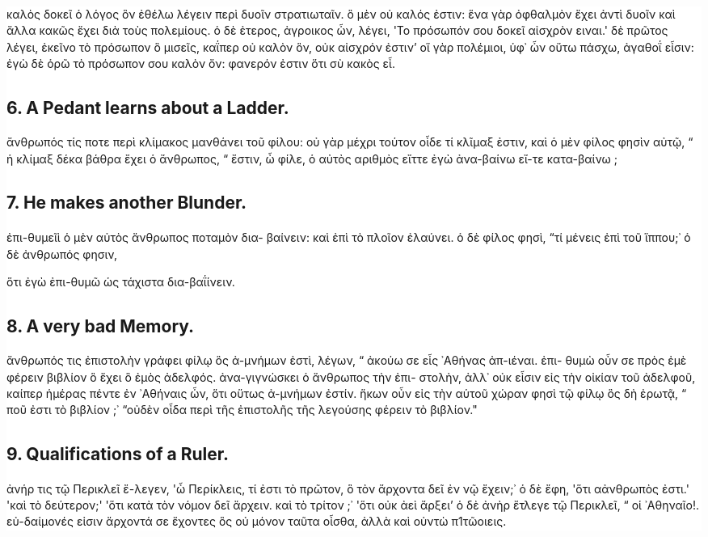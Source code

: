 καλὸς δοκεῖ ὁ λόγος ὃν ἐθέλω λέγειν περὶ
δυοῖν στρατιωταῖν. ὃ μὲν οὐ καλός ἐστιν: ἕνα
γὰρ ὀφθαλμὸν ἔχει ἀντὶ δυοῖν καὶ ἄλλα κακῶς ἔχει
διὰ τοὺς πολεμίους. ὁ δὲ ἐτερος, ἀγροικος ὧν,
λέγει, 'Το πρόσωπόν σου δοκεῖ αἰσχρὸν ειναι.'
δὲ πρῶτος λέγει, ἐκεῖνο τὸ πρόσωπον ὃ μισεῖς,
καΐπερ οὐ καλὸν ὃν, οὐκ αἰσχρόν ἐστιν’ οἵ γὰρ
πολέμιοι, ὑφ᾽ ὧν οὕτω πάσχω, ἀγαθοΐ εἶσιν: ἐγὼ
δὲ ὁρῶ τὸ πρόσωπον σου καλὸν ὄν: φανερόν ἐστιν
ὅτι σὺ κακὸς εἶ.

## 6. A Pedant learns about a Ladder.

ἄνθρωπός τίς ποτε περὶ κλίμακος μανθάνει τοῦ
φίλου: οὐ γὰρ μέχρι τούτον οἷδε τί κλῖμαξ ἐστιν,
καὶ ὁ μὲν φίλος φησὶν αὐτῷ, “ ἡ κλίμαξ δέκα βάθρα
ἔχει ὁ ἄνθρωπος, “ ἔστιν, ὦ φίλε, ὁ αὐτὸς
αριθμὸς εἴττε ἐγὼ ἀνα-βαίνω εἴ-τε κατα-βαίνω ;

## 7. He makes another Blunder.

ἐπι-θυμεῖὶ ὁ μὲν αὐτὸς ἄνθρωπος ποταμὸν δια-
βαίνειν: καὶ ἐπὶ τὸ πλοῖον ἐλαύνει. ὁ δὲ φίλος
φησὶ, “τί μένεις ἐπὶ τοῦ ἵππου;᾿ ὁ δὲ ἀνθρωπός
φησιν,

ὅτι ἐγὼ ἐπι-θυμῶ ὡς τάχιστα δια-βαΐίνειν.

## 8. A very bad Memory.

ἄνθρωπός τις ἐπιστολὴν γράφει φίλῳ ὃς ἀ-μνήμων
ἐστὶ, λέγων, “ ἀκούω σε εἷς ᾿Αθήνας ἀπ-ιέναι. ἐπι-
θυμὼ οὖν σε πρὸς ἐμὲ φέρειν βιβλίον ὃ ἔχει ὃ
ἐμὸς ἀδελφός. ἀνα-γιγνώσκει ὁ ἄνθρωπος τὴν ἐπι-
στολὴν, ἀλλ᾽ οὐκ εἶσιν εἰς τὴν οἰκίαν τοῦ ἀδελφοῦ,
καίπερ ἡμέρας πέντε ἐν ᾿Αθήναις ὧν, ὅτι οὕτως
ἀ-μνήμων ἐστίν. ἥκων οὖν εἰς τὴν αὑτοῦ χώραν
φησὶ τῷ φίλῳ ὃς δὴ ἐρωτᾷ, “ ποῦ ἐστι τὸ βιβλίον ;᾿
“οὐδὲν οἶδα περὶ τῆς ἐπιστολῆς τῆς λεγούσης
φέρειν τὸ βιβλίον."

## 9. Qualifications of a Ruler.

ἀνήρ τις τῷ Περικλεῖ ἔ-λεγεν, 'ὦ Περίκλεις, τί
ἐστι τὸ πρῶτον, ὃ τὸν ἄρχοντα δεῖ ἐν νῷ ἔχειν;᾿
ὁ δὲ ἔφη, 'ὅτι αἀνθρωπὸς ἐστι.'
'καὶ τὸ δεύτερον;' 'ὅτι κατὰ τὸν νόμον δεῖ ἄρχειν.
καὶ τὸ τρίτον ;᾿ 'ὅτι οὐκ ἀεὶ ἄρξει’ ὁ δὲ ἀνὴρ ἔτλεγε τῷ
Περικλεῖ, “ οἱ ᾿Αθηναῖο!. εὐ-δαίμονές εἰσιν ἄρχοντά
σε ἔχοντες ὃς οὐ μόνον ταῦτα οἶσθα, ἀλλὰ καὶ
οὐντὼ π1τῶοιεις.
